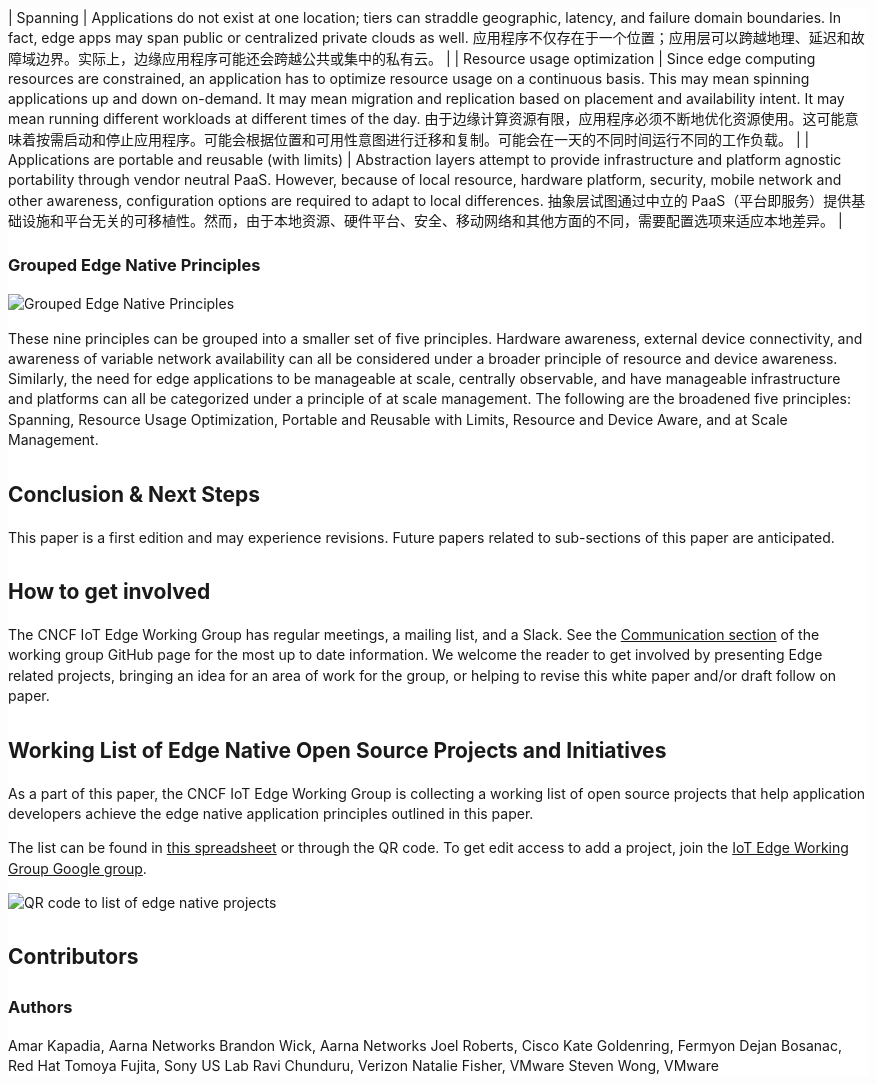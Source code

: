 | Spanning                                             | Applications do not exist at one location; tiers can straddle geographic, latency, and failure domain boundaries. In fact, edge apps may span public or centralized private clouds as well.   应用程序不仅存在于一个位置；应用层可以跨越地理、延迟和故障域边界。实际上，边缘应用程序可能还会跨越公共或集中的私有云。                                                                                                                                                                                                                                                                                                                                                                                                                                                                                                     |
| Resource usage optimization                          | Since edge computing resources are constrained, an application has to optimize resource usage on a continuous basis. This may mean spinning applications up and down on-demand. It may mean migration and replication based on placement and availability intent. It may mean running different workloads at different times of the day. 由于边缘计算资源有限，应用程序必须不断地优化资源使用。这可能意味着按需启动和停止应用程序。可能会根据位置和可用性意图进行迁移和复制。可能会在一天的不同时间运行不同的工作负载。                                                                                                                                                                                                                                                                                                                                                          |
| Applications are portable and reusable (with limits) | Abstraction layers attempt to provide infrastructure and platform agnostic portability through vendor neutral PaaS. However, because of local resource, hardware platform, security, mobile network and other awareness, configuration options are required to adapt to local differences. 抽象层试图通过中立的 PaaS（平台即服务）提供基础设施和平台无关的可移植性。然而，由于本地资源、硬件平台、安全、移动网络和其他方面的不同，需要配置选项来适应本地差异。                                                                                                                                                                                                                                                                                                                                                                                                       |

### Grouped Edge Native Principles

![Grouped Edge Native Principles](https://i.imgur.com/Yt2Ojcx.png)

These nine principles can be grouped into a smaller set of five principles. Hardware awareness, external device connectivity, and awareness of variable network availability can all be considered under a broader principle of resource and device awareness. Similarly, the need for edge applications to be manageable at scale, centrally observable, and have manageable infrastructure and platforms can all be categorized under a principle of at scale management. The following are the broadened five principles: Spanning, Resource Usage Optimization, Portable and Reusable with Limits, Resource and Device Aware, and at Scale Management.

## Conclusion & Next Steps

This paper is a first edition and may experience revisions. Future papers related to sub-sections of this paper are anticipated.

## How to get involved

The CNCF IoT Edge Working Group has regular meetings, a mailing list, and a Slack. See the [Communication section](https://github.com/cncf/tag-runtime/blob/master/wg/iot-edge.md#communication) of the working group GitHub page for the most up to date information. We welcome the reader to get involved by presenting Edge related projects, bringing an idea for an area of work for the group, or helping to revise this white paper and/or draft follow on paper.

## Working List of Edge Native Open Source Projects and Initiatives

As a part of this paper, the CNCF IoT Edge Working Group is collecting a working list of open source projects that help application developers achieve the edge native application principles outlined in this paper.

The list can be found in [this spreadsheet](https://docs.google.com/spreadsheets/d/1dfa3lUvLuCrzmTH1w1TLeXxU-gy6QfbsE_ZXd1h4zTI/edit#gid=0) or through the QR code. To get edit access to add a project, join the [IoT Edge Working Group Google group](https://groups.google.com/forum/#!forum/kubernetes-wg-iot-edge).

![QR code to list of edge native projects](https://i.imgur.com/sToDBW9.png)

## Contributors

### Authors

Amar Kapadia, Aarna Networks
Brandon Wick, Aarna Networks
Joel Roberts, Cisco
Kate Goldenring, Fermyon
Dejan Bosanac, Red Hat
Tomoya Fujita, Sony US Lab
Ravi Chunduru, Verizon
Natalie Fisher, VMware
Steven Wong, VMware  

